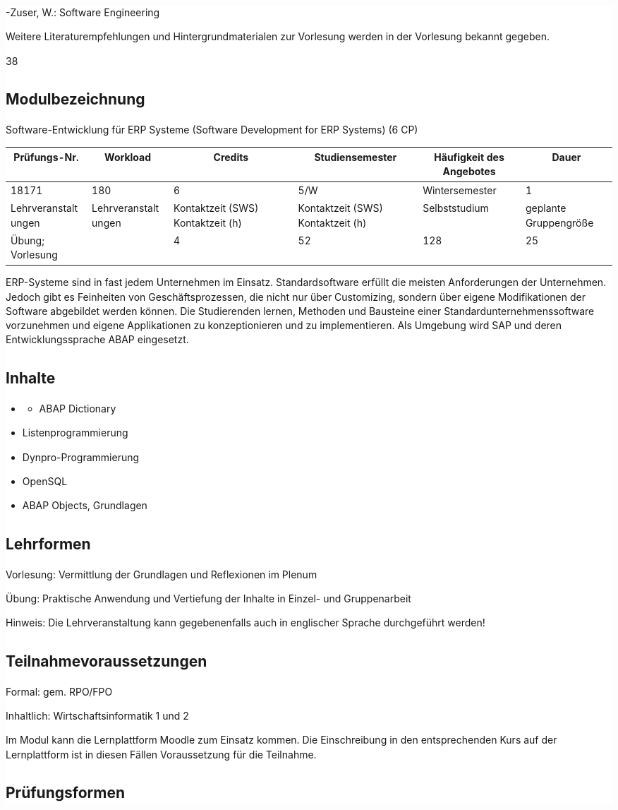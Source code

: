 -Zuser, W.: Software Engineering

Weitere Literaturempfehlungen und Hintergrundmaterialen zur Vorlesung werden in der Vorlesung bekannt gegeben.

38

## Modulbezeichnung

Software-Entwicklung für ERP Systeme (Software Development for ERP Systems) (6 CP)

| Prüfungs-Nr.        | Workload            | Credits                           | Studiensemester                   | Häufigkeit des Angebotes   | Dauer                 |
|---------------------|---------------------|-----------------------------------|-----------------------------------|----------------------------|-----------------------|
| 18171               | 180                 | 6                                 | 5/W                               | Wintersemester             | 1                     |
| Lehrveranstaltungen | Lehrveranstaltungen | Kontaktzeit (SWS) Kontaktzeit (h) | Kontaktzeit (SWS) Kontaktzeit (h) | Selbststudium              | geplante Gruppengröße |
| Übung; Vorlesung    |                     | 4                                 | 52                                | 128                        | 25                    |

ERP-Systeme sind in fast jedem Unternehmen im Einsatz. Standardsoftware erfüllt die meisten Anforderungen der Unternehmen. Jedoch gibt es Feinheiten von Geschäftsprozessen, die nicht nur über Customizing, sondern über eigene Modifikationen der Software abgebildet werden können. Die Studierenden lernen, Methoden und Bausteine einer Standardunternehmenssoftware vorzunehmen und eigene Applikationen zu konzeptionieren und zu implementieren. Als Umgebung wird SAP und deren Entwicklungssprache ABAP eingesetzt.

## Inhalte

- - ABAP Dictionary

- Listenprogrammierung

- Dynpro-Programmierung

- OpenSQL

- ABAP Objects, Grundlagen

## Lehrformen

Vorlesung: Vermittlung der Grundlagen und Reflexionen im Plenum

Übung: Praktische Anwendung und Vertiefung der Inhalte in Einzel- und Gruppenarbeit

Hinweis: Die Lehrveranstaltung kann gegebenenfalls auch in englischer Sprache durchgeführt werden!

## Teilnahmevoraussetzungen

Formal: gem. RPO/FPO

Inhaltlich: Wirtschaftsinformatik 1 und 2

Im Modul kann die Lernplattform Moodle zum Einsatz kommen. Die Einschreibung in den entsprechenden Kurs auf der Lernplattform ist in diesen Fällen Voraussetzung für die Teilnahme.

## Prüfungsformen
